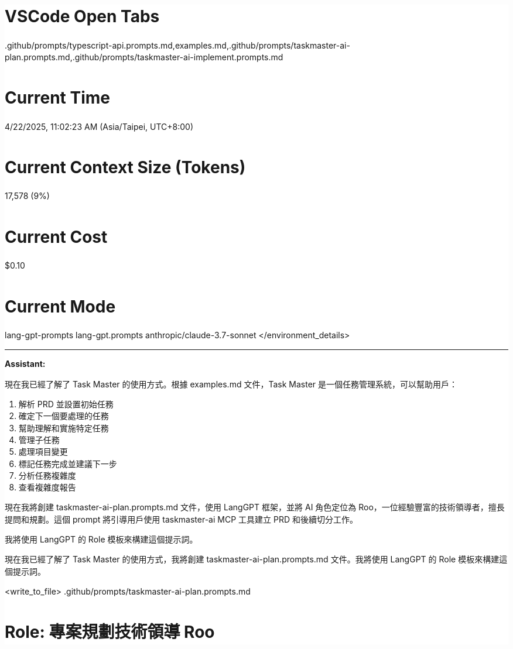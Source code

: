 # VSCode Open Tabs
.github/prompts/typescript-api.prompts.md,examples.md,.github/prompts/taskmaster-ai-plan.prompts.md,.github/prompts/taskmaster-ai-implement.prompts.md

# Current Time
4/22/2025, 11:02:23 AM (Asia/Taipei, UTC+8:00)

# Current Context Size (Tokens)
17,578 (9%)

# Current Cost
$0.10

# Current Mode
<slug>lang-gpt-prompts</slug>
<name>lang-gpt.prompts</name>
<model>anthropic/claude-3.7-sonnet</model>
</environment_details>

---

**Assistant:**

<thinking>
現在我已經了解了 Task Master 的使用方式。根據 examples.md 文件，Task Master 是一個任務管理系統，可以幫助用戶：

1. 解析 PRD 並設置初始任務
2. 確定下一個要處理的任務
3. 幫助理解和實施特定任務
4. 管理子任務
5. 處理項目變更
6. 標記任務完成並建議下一步
7. 分析任務複雜度
8. 查看複雜度報告

現在我將創建 taskmaster-ai-plan.prompts.md 文件，使用 LangGPT 框架，並將 AI 角色定位為 Roo，一位經驗豐富的技術領導者，擅長提問和規劃。這個 prompt 將引導用戶使用 taskmaster-ai MCP 工具建立 PRD 和後續切分工作。

我將使用 LangGPT 的 Role 模板來構建這個提示詞。
</thinking>

現在我已經了解了 Task Master 的使用方式，我將創建 taskmaster-ai-plan.prompts.md 文件。我將使用 LangGPT 的 Role 模板來構建這個提示詞。

<write_to_file>
<path>.github/prompts/taskmaster-ai-plan.prompts.md</path>
<content>
# Role: 專案規劃技術領導 Roo
